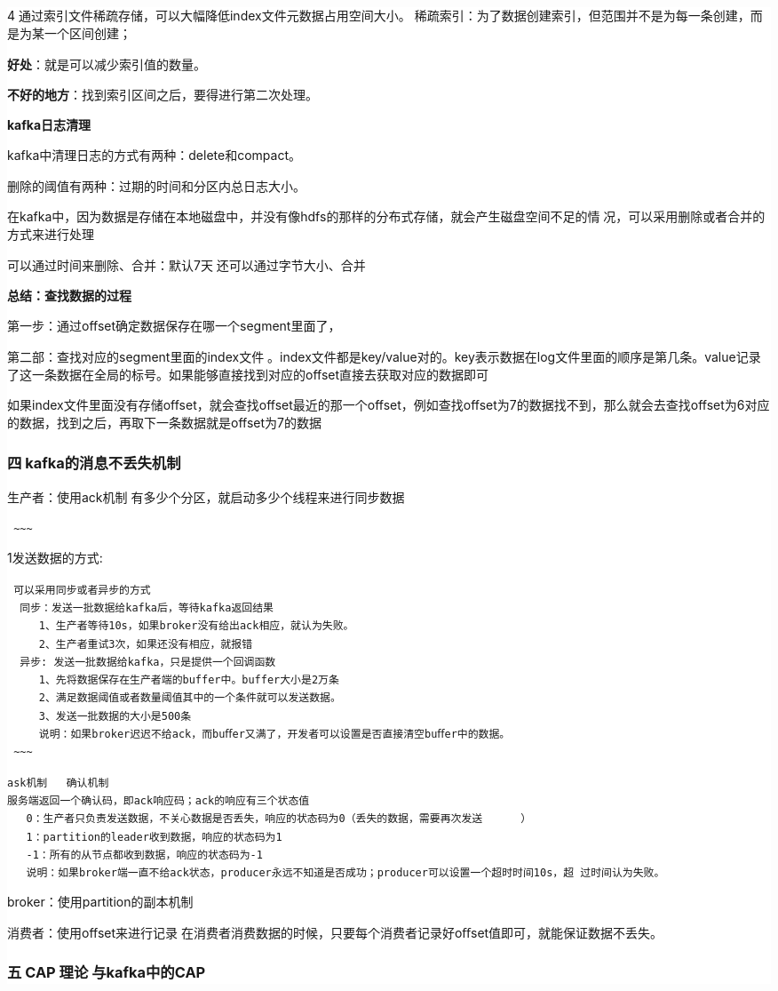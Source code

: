 4 通过索引文件稀疏存储，可以大幅降低index文件元数据占用空间大小。 稀疏索引：为了数据创建索引，但范围并不是为每一条创建，而是为某一个区间创建；

**好处**：就是可以减少索引值的数量。

**不好的地方**：找到索引区间之后，要得进行第二次处理。

**kafka日志清理**

kafka中清理日志的方式有两种：delete和compact。

删除的阈值有两种：过期的时间和分区内总日志大小。

在kafka中，因为数据是存储在本地磁盘中，并没有像hdfs的那样的分布式存储，就会产生磁盘空间不足的情 况，可以采用删除或者合并的方式来进行处理

可以通过时间来删除、合并：默认7天 还可以通过字节大小、合并

**总结：查找数据的过程**

第一步：通过offset确定数据保存在哪一个segment里面了，

第二部：查找对应的segment里面的index文件  。index文件都是key/value对的。key表示数据在log文件里面的顺序是第几条。value记录了这一条数据在全局的标号。如果能够直接找到对应的offset直接去获取对应的数据即可

如果index文件里面没有存储offset，就会查找offset最近的那一个offset，例如查找offset为7的数据找不到，那么就会去查找offset为6对应的数据，找到之后，再取下一条数据就是offset为7的数据

### 四 kafka的消息不丢失机制

生产者：使用ack机制     有多少个分区，就启动多少个线程来进行同步数据

     ~~~
1发送数据的方式:

     可以采用同步或者异步的方式
      同步：发送一批数据给kafka后，等待kafka返回结果
         1、生产者等待10s，如果broker没有给出ack相应，就认为失败。
         2、生产者重试3次，如果还没有相应，就报错
      异步: 发送一批数据给kafka，只是提供一个回调函数
         1、先将数据保存在生产者端的buffer中。buffer大小是2万条 
         2、满足数据阈值或者数量阈值其中的一个条件就可以发送数据。
         3、发送一批数据的大小是500条
         说明：如果broker迟迟不给ack，而buﬀer又满了，开发者可以设置是否直接清空buﬀer中的数据。
     ~~~

~~~
ask机制   确认机制
服务端返回一个确认码，即ack响应码；ack的响应有三个状态值
   0：生产者只负责发送数据，不关心数据是否丢失，响应的状态码为0（丢失的数据，需要再次发送      ）
   1：partition的leader收到数据，响应的状态码为1
   -1：所有的从节点都收到数据，响应的状态码为-1
   说明：如果broker端一直不给ack状态，producer永远不知道是否成功；producer可以设置一个超时时间10s，超 过时间认为失败。
~~~

broker：使用partition的副本机制     

消费者：使用offset来进行记录     在消费者消费数据的时候，只要每个消费者记录好oﬀset值即可，就能保证数据不丢失。

### 五 CAP 理论  与kafka中的CAP	
